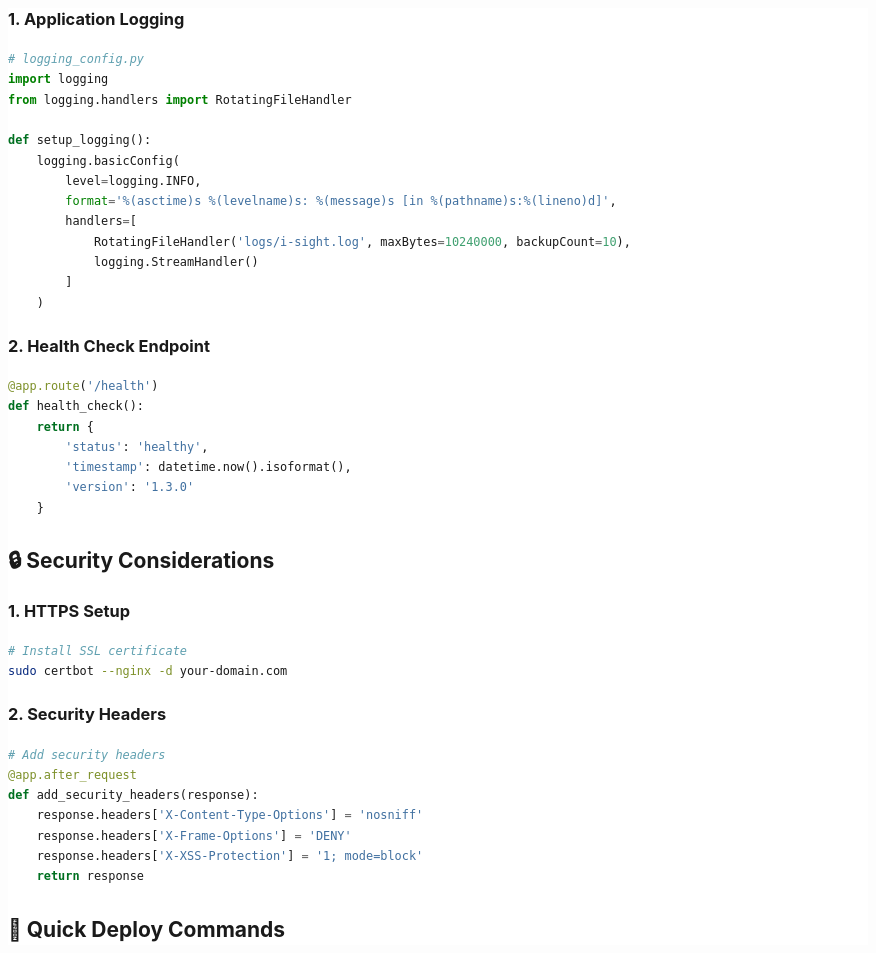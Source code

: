 ### 1. Application Logging

```python
# logging_config.py
import logging
from logging.handlers import RotatingFileHandler

def setup_logging():
    logging.basicConfig(
        level=logging.INFO,
        format='%(asctime)s %(levelname)s: %(message)s [in %(pathname)s:%(lineno)d]',
        handlers=[
            RotatingFileHandler('logs/i-sight.log', maxBytes=10240000, backupCount=10),
            logging.StreamHandler()
        ]
    )
```

### 2. Health Check Endpoint

```python
@app.route('/health')
def health_check():
    return {
        'status': 'healthy',
        'timestamp': datetime.now().isoformat(),
        'version': '1.3.0'
    }
```

## 🔒 Security Considerations

### 1. HTTPS Setup

```bash
# Install SSL certificate
sudo certbot --nginx -d your-domain.com
```

### 2. Security Headers

```python
# Add security headers
@app.after_request
def add_security_headers(response):
    response.headers['X-Content-Type-Options'] = 'nosniff'
    response.headers['X-Frame-Options'] = 'DENY'
    response.headers['X-XSS-Protection'] = '1; mode=block'
    return response
```

## 🚀 Quick Deploy Commands
